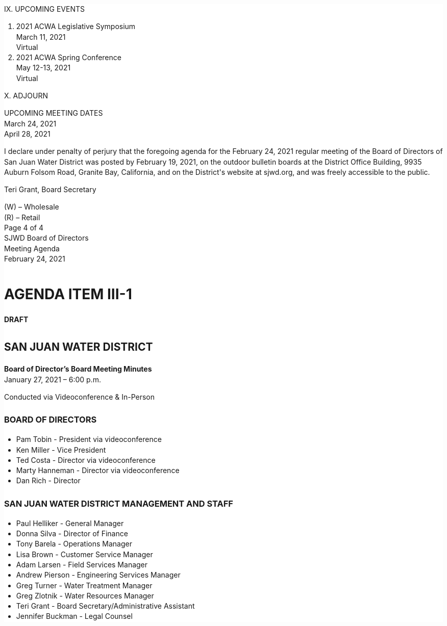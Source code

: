 IX. UPCOMING EVENTS  
1. 2021 ACWA Legislative Symposium  
   March 11, 2021  
   Virtual  
2. 2021 ACWA Spring Conference  
   May 12-13, 2021  
   Virtual  

X. ADJOURN  

UPCOMING MEETING DATES  
March 24, 2021  
April 28, 2021  

I declare under penalty of perjury that the foregoing agenda for the February 24, 2021 regular meeting of the Board of Directors of San Juan Water District was posted by February 19, 2021, on the outdoor bulletin boards at the District Office Building, 9935 Auburn Folsom Road, Granite Bay, California, and on the District's website at sjwd.org, and was freely accessible to the public.  

Teri Grant, Board Secretary  

(W) – Wholesale  
(R) – Retail  
Page 4 of 4  
SJWD Board of Directors  
Meeting Agenda  
February 24, 2021  

# AGENDA ITEM III-1  
**DRAFT**  

## SAN JUAN WATER DISTRICT  
**Board of Director’s Board Meeting Minutes**  
January 27, 2021 – 6:00 p.m.  

Conducted via Videoconference & In-Person  

### BOARD OF DIRECTORS  
- Pam Tobin - President via videoconference  
- Ken Miller - Vice President  
- Ted Costa - Director via videoconference  
- Marty Hanneman - Director via videoconference  
- Dan Rich - Director  

### SAN JUAN WATER DISTRICT MANAGEMENT AND STAFF  
- Paul Helliker - General Manager  
- Donna Silva - Director of Finance  
- Tony Barela - Operations Manager  
- Lisa Brown - Customer Service Manager  
- Adam Larsen - Field Services Manager  
- Andrew Pierson - Engineering Services Manager  
- Greg Turner - Water Treatment Manager  
- Greg Zlotnik - Water Resources Manager  
- Teri Grant - Board Secretary/Administrative Assistant  
- Jennifer Buckman - Legal Counsel  

